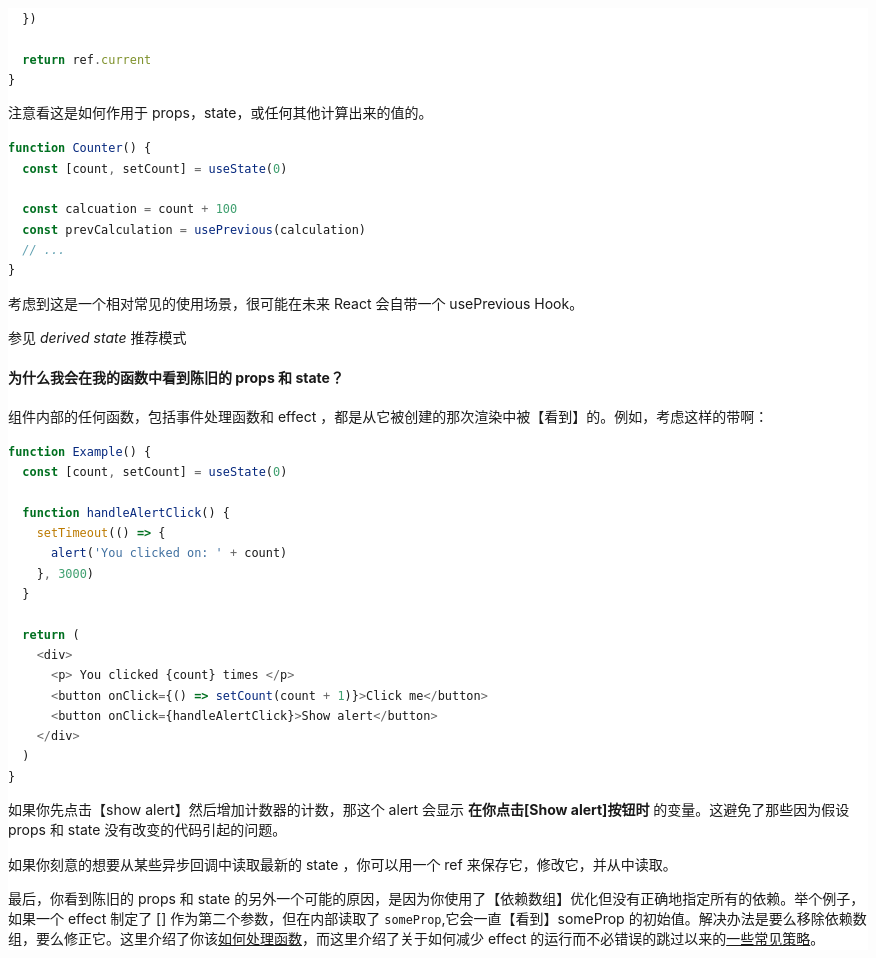 ```js
  })

  return ref.current
}
```

注意看这是如何作用于 props，state，或任何其他计算出来的值的。

```js
function Counter() {
  const [count, setCount] = useState(0)

  const calcuation = count + 100
  const prevCalculation = usePrevious(calculation)
  // ...
}
```

考虑到这是一个相对常见的使用场景，很可能在未来 React 会自带一个 usePrevious Hook。

参见 _derived state_ 推荐模式

#### 为什么我会在我的函数中看到陈旧的 props 和 state？

组件内部的任何函数，包括事件处理函数和 effect ，都是从它被创建的那次渲染中被【看到】的。例如，考虑这样的带啊：

```js
function Example() {
  const [count, setCount] = useState(0)

  function handleAlertClick() {
    setTimeout(() => {
      alert('You clicked on: ' + count)
    }, 3000)
  }

  return (
    <div>
      <p> You clicked {count} times </p>
      <button onClick={() => setCount(count + 1)}>Click me</button>
      <button onClick={handleAlertClick}>Show alert</button>
    </div>
  )
}
```

如果你先点击【show alert】然后增加计数器的计数，那这个 alert 会显示 **在你点击[Show alert]按钮时** 的变量。这避免了那些因为假设 props 和 state 没有改变的代码引起的问题。

如果你刻意的想要从某些异步回调中读取最新的 state ，你可以用一个 ref 来保存它，修改它，并从中读取。

最后，你看到陈旧的 props 和 state 的另外一个可能的原因，是因为你使用了【依赖数组】优化但没有正确地指定所有的依赖。举个例子，如果一个 effect 制定了 [] 作为第二个参数，但在内部读取了 `someProp`,它会一直【看到】someProp 的初始值。解决办法是要么移除依赖数组，要么修正它。这里介绍了你该[如何处理函数](https://react.docschina.org/docs/hooks-faq.html#is-it-safe-to-omit-functions-from-the-list-of-dependencies)，而这里介绍了关于如何减少 effect 的运行而不必错误的跳过以来的[一些常见策略](https://react.docschina.org/docs/hooks-faq.html#what-can-i-do-if-my-effect-dependencies-change-too-often)。

